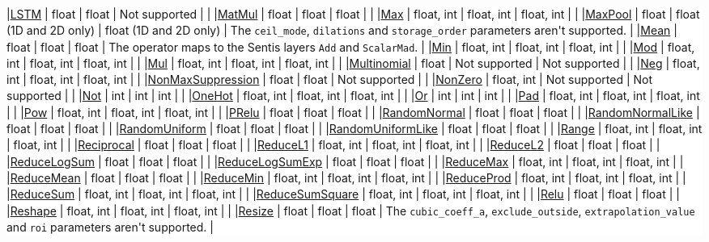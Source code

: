 |[LSTM](https://github.com/onnx/onnx/blob/main/docs/Operators.md#LSTM) | float | float | Not supported | |
|[MatMul](https://github.com/onnx/onnx/blob/main/docs/Operators.md#MatMul) | float | float | float | |
|[Max](https://github.com/onnx/onnx/blob/main/docs/Operators.md#Max) | float, int | float, int | float, int | |
|[MaxPool](https://github.com/onnx/onnx/blob/main/docs/Operators.md#MaxPool) | float | float (1D and 2D only) | float (1D and 2D only) | The `ceil_mode`, `dilations` and `storage_order` parameters aren't supported. |
|[Mean](https://github.com/onnx/onnx/blob/main/docs/Operators.md#Mean) | float | float | float | The operator maps to the Sentis layers `Add` and `ScalarMad`. |
|[Min](https://github.com/onnx/onnx/blob/main/docs/Operators.md#Min) | float, int | float, int | float, int | |
|[Mod](https://github.com/onnx/onnx/blob/main/docs/Operators.md#Mod) | float, int | float, int | float, int | |
|[Mul](https://github.com/onnx/onnx/blob/main/docs/Operators.md#Mul) | float, int | float, int | float, int | |
|[Multinomial](https://github.com/onnx/onnx/blob/main/docs/Operators.md#Multinomial) | float | Not supported | Not supported | |
|[Neg](https://github.com/onnx/onnx/blob/main/docs/Operators.md#Neg) | float, int | float, int | float, int | |
|[NonMaxSuppression](https://github.com/onnx/onnx/blob/main/docs/Operators.md#NonMaxSuppression) | float | float | Not supported | |
|[NonZero](https://github.com/onnx/onnx/blob/main/docs/Operators.md#NonZero) | float, int | Not supported | Not supported | |
|[Not](https://github.com/onnx/onnx/blob/main/docs/Operators.md#Not) | int | int | int | |
|[OneHot](https://github.com/onnx/onnx/blob/main/docs/Operators.md#OneHot) | float, int | float, int | float, int | |
|[Or](https://github.com/onnx/onnx/blob/main/docs/Operators.md#Or) | int | int | int | |
|[Pad](https://github.com/onnx/onnx/blob/main/docs/Operators.md#Pad) | float, int | float, int | float, int | |
|[Pow](https://github.com/onnx/onnx/blob/main/docs/Operators.md#Pow) | float, int | float, int | float, int | |
|[PRelu](https://github.com/onnx/onnx/blob/main/docs/Operators.md#PRelu) | float | float | float | |
|[RandomNormal](https://github.com/onnx/onnx/blob/main/docs/Operators.md#RandomNormal) | float | float | float | |
|[RandomNormalLike](https://github.com/onnx/onnx/blob/main/docs/Operators.md#RandomNormalLike) | float | float | float | |
|[RandomUniform](https://github.com/onnx/onnx/blob/main/docs/Operators.md#RandomUniform) | float | float | float | |
|[RandomUniformLike](https://github.com/onnx/onnx/blob/main/docs/Operators.md#RandomUniformLike) | float | float | float | |
|[Range](https://github.com/onnx/onnx/blob/main/docs/Operators.md#Range) | float, int | float, int | float, int | |
|[Reciprocal](https://github.com/onnx/onnx/blob/main/docs/Operators.md#Reciprocal) | float | float | float | |
|[ReduceL1](https://github.com/onnx/onnx/blob/main/docs/Operators.md#ReduceL1) | float, int | float, int | float, int | |
|[ReduceL2](https://github.com/onnx/onnx/blob/main/docs/Operators.md#ReduceL2) | float | float | float | |
|[ReduceLogSum](https://github.com/onnx/onnx/blob/main/docs/Operators.md#ReduceLogSum) | float | float | float | |
|[ReduceLogSumExp](https://github.com/onnx/onnx/blob/main/docs/Operators.md#ReduceLogSumExp) | float | float | float | |
|[ReduceMax](https://github.com/onnx/onnx/blob/main/docs/Operators.md#ReduceMax) | float, int | float, int | float, int | |
|[ReduceMean](https://github.com/onnx/onnx/blob/main/docs/Operators.md#ReduceMean) | float | float | float | |
|[ReduceMin](https://github.com/onnx/onnx/blob/main/docs/Operators.md#ReduceMin) | float, int | float, int | float, int | |
|[ReduceProd](https://github.com/onnx/onnx/blob/main/docs/Operators.md#ReduceProd) | float, int | float, int | float, int | |
|[ReduceSum](https://github.com/onnx/onnx/blob/main/docs/Operators.md#ReduceSum) | float, int | float, int | float, int | |
|[ReduceSumSquare](https://github.com/onnx/onnx/blob/main/docs/Operators.md#ReduceSumSquare) | float, int | float, int | float, int | |
|[Relu](https://github.com/onnx/onnx/blob/main/docs/Operators.md#Relu) | float | float | float | |
|[Reshape](https://github.com/onnx/onnx/blob/main/docs/Operators.md#Reshape) | float, int | float, int | float, int | |
|[Resize](https://github.com/onnx/onnx/blob/main/docs/Operators.md#Resize) | float | float | float | The `cubic_coeff_a`, `exclude_outside`, `extrapolation_value` and `roi`  parameters aren't supported. |